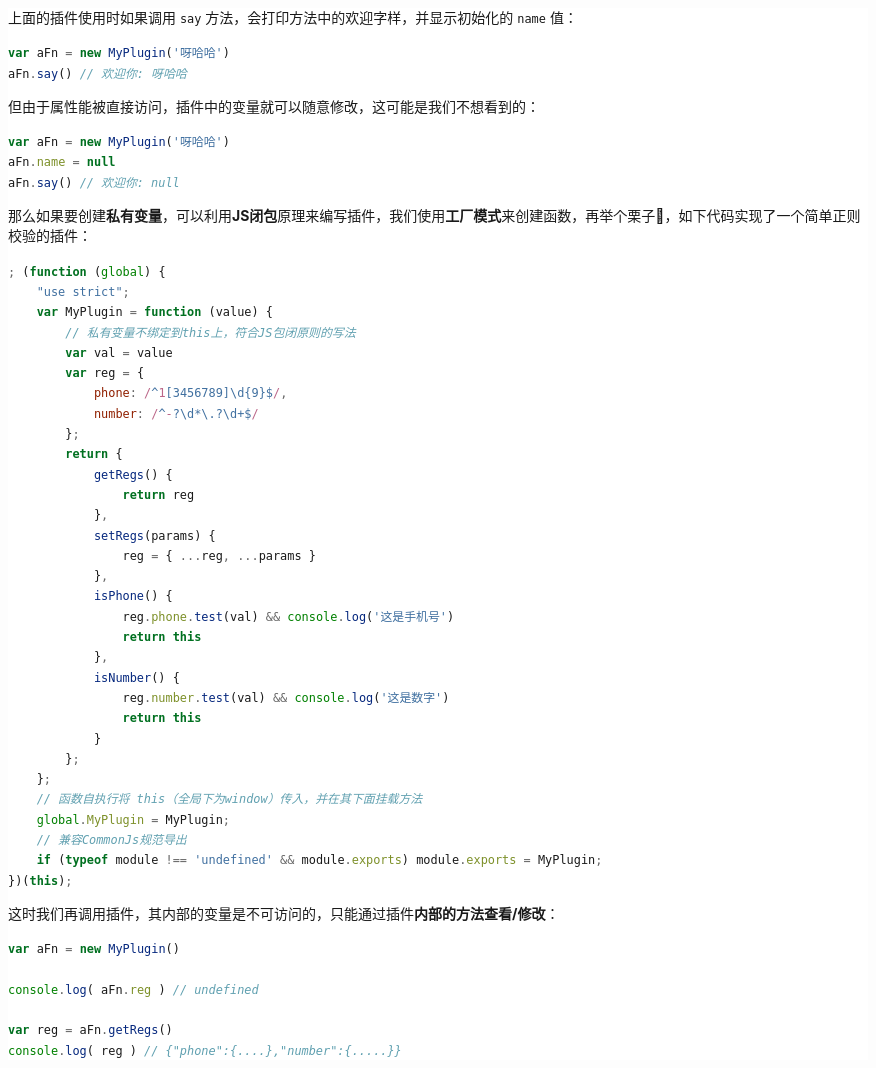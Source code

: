 上面的插件使用时如果调用 `say` 方法，会打印方法中的欢迎字样，并显示初始化的 `name` 值：

```javascript
var aFn = new MyPlugin('呀哈哈')
aFn.say() // 欢迎你: 呀哈哈
```

但由于属性能被直接访问，插件中的变量就可以随意修改，这可能是我们不想看到的：

```javascript
var aFn = new MyPlugin('呀哈哈')
aFn.name = null
aFn.say() // 欢迎你: null
```

那么如果要创建**私有变量**，可以利用**JS闭包**原理来编写插件，我们使用**工厂模式**来创建函数，再举个栗子🌰，如下代码实现了一个简单正则校验的插件：

```javascript
; (function (global) {
    "use strict";
    var MyPlugin = function (value) {
        // 私有变量不绑定到this上，符合JS包闭原则的写法
        var val = value
        var reg = {
            phone: /^1[3456789]\d{9}$/,
            number: /^-?\d*\.?\d+$/
        };
        return {
            getRegs() {
                return reg
            },
            setRegs(params) {
                reg = { ...reg, ...params }
            },
            isPhone() {
                reg.phone.test(val) && console.log('这是手机号')
                return this
            },
            isNumber() {
                reg.number.test(val) && console.log('这是数字')
                return this
            }
        };
    };
    // 函数自执行将 this（全局下为window）传入，并在其下面挂载方法
    global.MyPlugin = MyPlugin;
    // 兼容CommonJs规范导出
    if (typeof module !== 'undefined' && module.exports) module.exports = MyPlugin;
})(this);
```

这时我们再调用插件，其内部的变量是不可访问的，只能通过插件**内部的方法查看/修改**：

```javascript
var aFn = new MyPlugin()

console.log( aFn.reg ) // undefined

var reg = aFn.getRegs()
console.log( reg ) // {"phone":{....},"number":{.....}}
```
